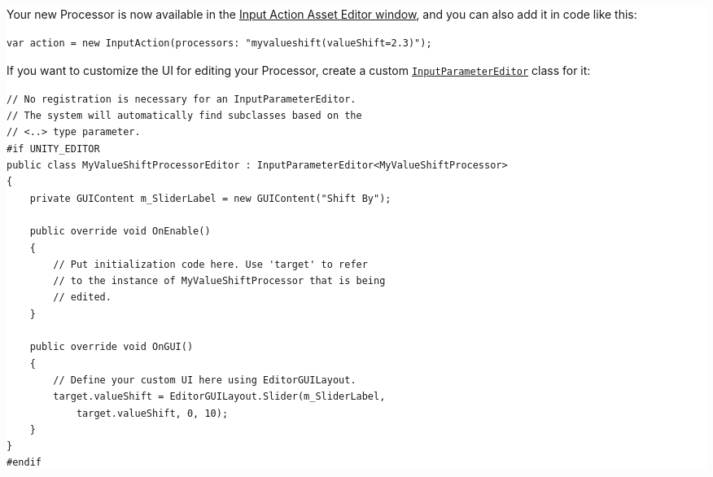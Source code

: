 Your new Processor is now available in the [Input Action Asset Editor window](ActionAssets.md), and you can also add it in code like this:

```CSharp
var action = new InputAction(processors: "myvalueshift(valueShift=2.3)");
```

If you want to customize the UI for editing your Processor, create a custom [`InputParameterEditor`](../api/UnityEngine.InputSystem.Editor.InputParameterEditor-1.html) class for it:

```CSharp
// No registration is necessary for an InputParameterEditor.
// The system will automatically find subclasses based on the
// <..> type parameter.
#if UNITY_EDITOR
public class MyValueShiftProcessorEditor : InputParameterEditor<MyValueShiftProcessor>
{
    private GUIContent m_SliderLabel = new GUIContent("Shift By");

    public override void OnEnable()
    {
        // Put initialization code here. Use 'target' to refer
        // to the instance of MyValueShiftProcessor that is being
        // edited.
    }

    public override void OnGUI()
    {
        // Define your custom UI here using EditorGUILayout.
        target.valueShift = EditorGUILayout.Slider(m_SliderLabel,
            target.valueShift, 0, 10);
    }
}
#endif
```
